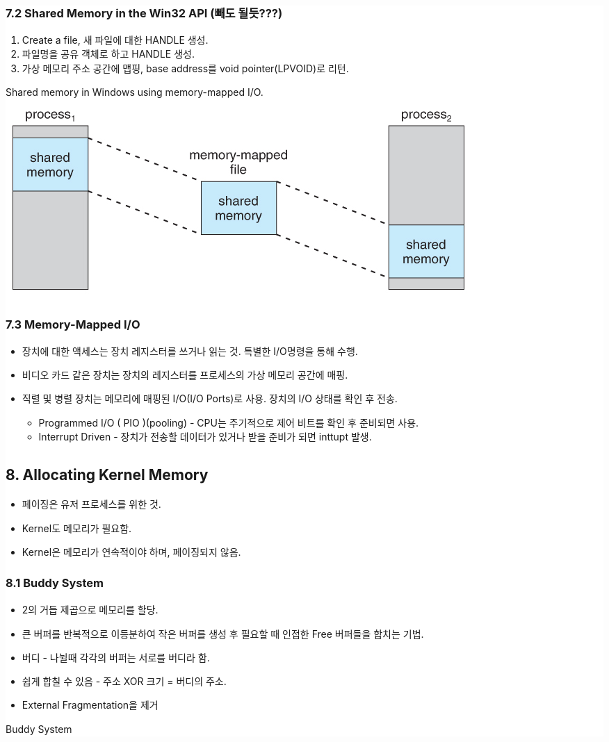 ### 7.2 Shared Memory in the Win32 API (빼도 될듯???)

1. Create a file, 새 파일에 대한 HANDLE 생성.
2. 파일명을 공유 객체로 하고 HANDLE 생성.
3. 가상 메모리 주소 공간에 맵핑, base address를 void pointer(LPVOID)로 리턴.

Shared memory in Windows using memory-mapped I/O.
![Shared memory in Windows using memory-mapped I/O.](images/02.7%20Virtual%20Memory%20Main%20Management_Shared_Memory_in_the_Win32_API.png)

### 7.3 Memory-Mapped I/O

- 장치에 대한 액세스는 장치 레지스터를 쓰거나 읽는 것. 특별한 I/O명령을 통해 수행.

- 비디오 카드 같은 장치는 장치의 레지스터를 프로세스의 가상 메모리 공간에 매핑.

- 직렬 및 병렬 장치는 메모리에 매핑된 I/O(I/O Ports)로 사용. 장치의 I/O 상태를 확인 후 전송.
  - Programmed I/O ( PIO )(pooling) - CPU는 주기적으로 제어 비트를 확인 후 준비되면 사용.
  - Interrupt Driven - 장치가 전송할 데이터가 있거나 받을 준비가 되면 inttupt 발생.

## 8. Allocating Kernel Memory

- 페이징은 유저 프로세스를 위한 것.

- Kernel도 메모리가 필요함.
- Kernel은 메모리가 연속적이야 하며, 페이징되지 않음.

### 8.1 Buddy System

- 2의 거듭 제곱으로 메모리를 할당.
- 큰 버퍼를 반복적으로 이등분하여 작은 버퍼를 생성 후 필요할 때 인접한 Free 버퍼들을 합치는 기법.
- 버디 - 나뉠때 각각의 버퍼는 서로를 버디라 함.

- 쉽게 합칠 수 있음 - 주소 XOR 크기 = 버디의 주소.

- External Fragmentation을 제거

Buddy System
